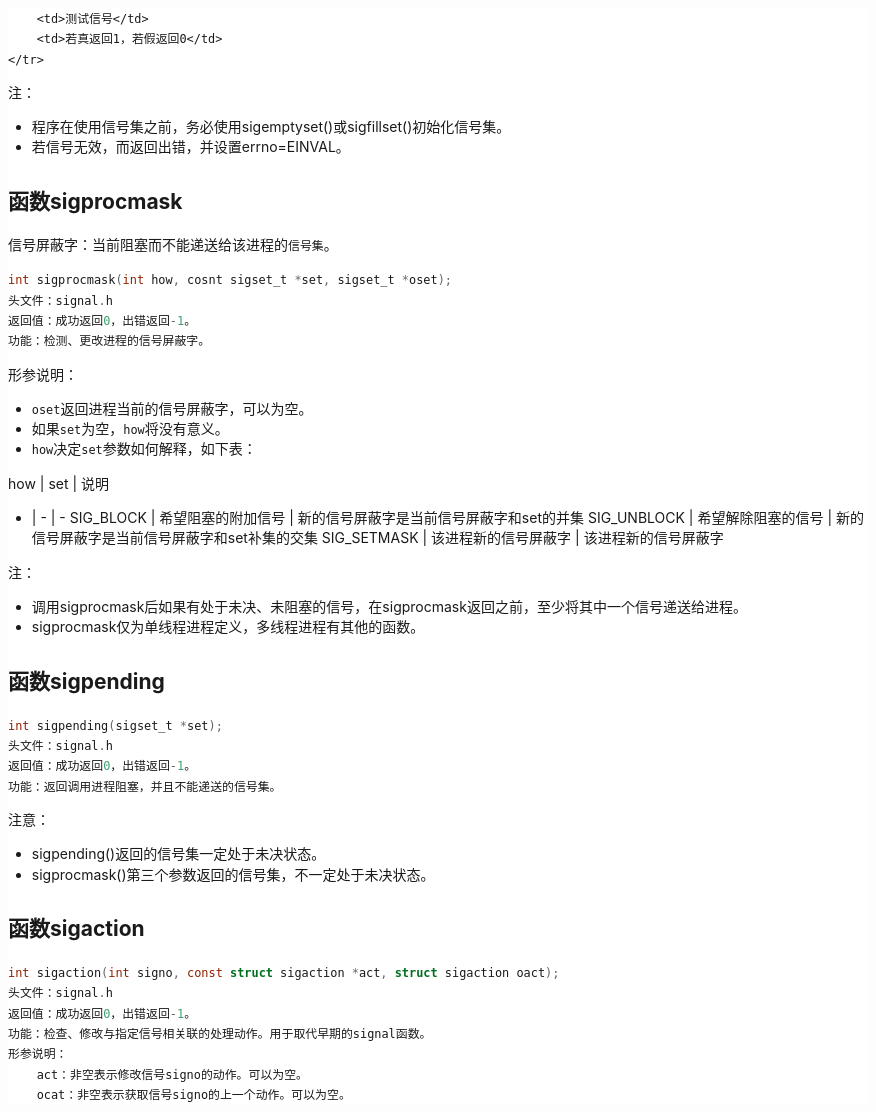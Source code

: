         <td>测试信号</td>
        <td>若真返回1，若假返回0</td>
    </tr>
</table>

注：
* 程序在使用信号集之前，务必使用sigemptyset()或sigfillset()初始化信号集。
* 若信号无效，而返回出错，并设置errno=EINVAL。

<h2 id=ch_10.12>
    函数sigprocmask
</h2>

信号屏蔽字：当前阻塞而不能递送给该进程的`信号集`。

```c
int sigprocmask(int how, cosnt sigset_t *set, sigset_t *oset);
头文件：signal.h
返回值：成功返回0，出错返回-1。
功能：检测、更改进程的信号屏蔽字。
```

形参说明：
* `oset`返回进程当前的信号屏蔽字，可以为空。
* 如果`set`为空，`how`将没有意义。
* `how`决定`set`参数如何解释，如下表：

how | set | 说明
- | - | -
SIG_BLOCK | 希望阻塞的附加信号 | 新的信号屏蔽字是当前信号屏蔽字和set的并集
SIG_UNBLOCK | 希望解除阻塞的信号 | 新的信号屏蔽字是当前信号屏蔽字和set补集的交集
SIG_SETMASK | 该进程新的信号屏蔽字 | 该进程新的信号屏蔽字

注：
* 调用sigprocmask后如果有处于未决、未阻塞的信号，在sigprocmask返回之前，至少将其中一个信号递送给进程。
* sigprocmask仅为单线程进程定义，多线程进程有其他的函数。

<h2 di=ch_10.13>
    函数sigpending
</h2>

```c
int sigpending(sigset_t *set);
头文件：signal.h
返回值：成功返回0，出错返回-1。
功能：返回调用进程阻塞，并且不能递送的信号集。
```

注意：
* sigpending()返回的信号集一定处于未决状态。
* sigprocmask()第三个参数返回的信号集，不一定处于未决状态。

<h2 id=ch_10.14>
    函数sigaction
</h2>

```c
int sigaction(int signo, const struct sigaction *act, struct sigaction oact);
头文件：signal.h
返回值：成功返回0，出错返回-1。
功能：检查、修改与指定信号相关联的处理动作。用于取代早期的signal函数。
形参说明：
    act：非空表示修改信号signo的动作。可以为空。
    ocat：非空表示获取信号signo的上一个动作。可以为空。
```

